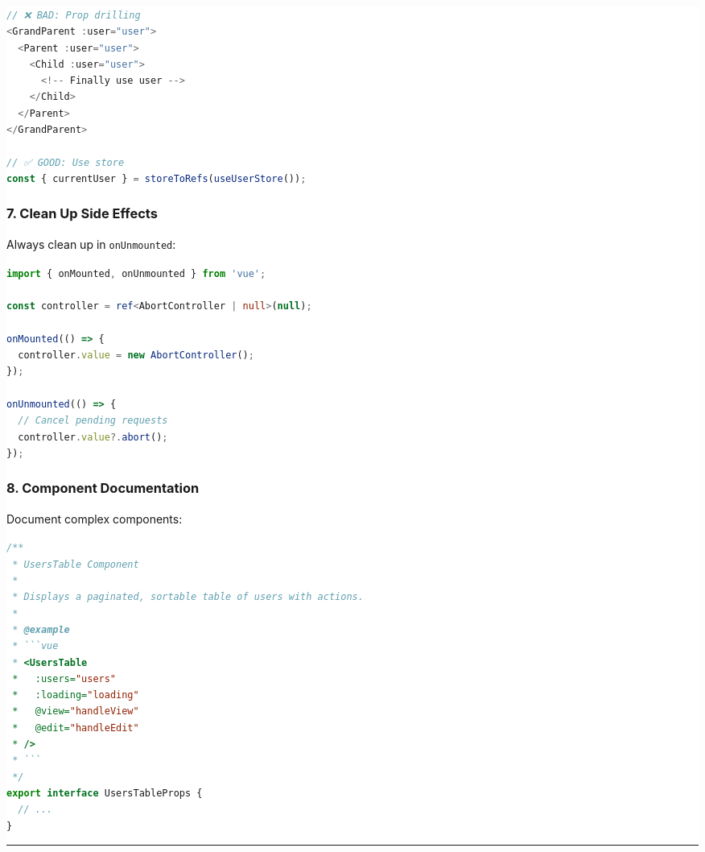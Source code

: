 ```typescript
// ❌ BAD: Prop drilling
<GrandParent :user="user">
  <Parent :user="user">
    <Child :user="user">
      <!-- Finally use user -->
    </Child>
  </Parent>
</GrandParent>

// ✅ GOOD: Use store
const { currentUser } = storeToRefs(useUserStore());
```

### 7. Clean Up Side Effects

Always clean up in `onUnmounted`:

```typescript
import { onMounted, onUnmounted } from 'vue';

const controller = ref<AbortController | null>(null);

onMounted(() => {
  controller.value = new AbortController();
});

onUnmounted(() => {
  // Cancel pending requests
  controller.value?.abort();
});
```

### 8. Component Documentation

Document complex components:

```typescript
/**
 * UsersTable Component
 *
 * Displays a paginated, sortable table of users with actions.
 *
 * @example
 * ```vue
 * <UsersTable
 *   :users="users"
 *   :loading="loading"
 *   @view="handleView"
 *   @edit="handleEdit"
 * />
 * ```
 */
export interface UsersTableProps {
  // ...
}
```

---